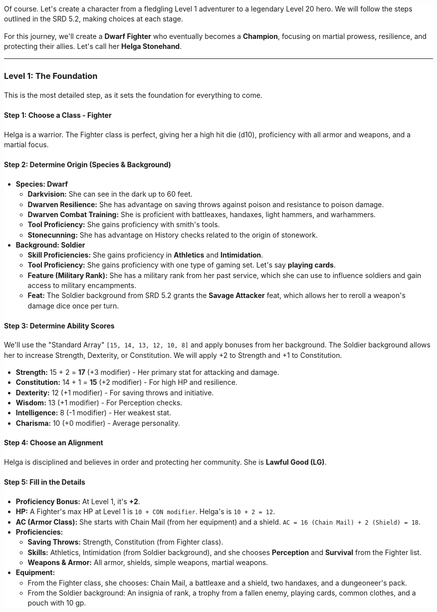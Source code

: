 Of course. Let's create a character from a fledgling Level 1 adventurer to a legendary Level 20 hero. We will follow the steps outlined in the SRD 5.2, making choices at each stage.

For this journey, we'll create a **Dwarf Fighter** who eventually becomes a **Champion**, focusing on martial prowess, resilience, and protecting their allies. Let's call her **Helga Stonehand**.

---

### **Level 1: The Foundation**

This is the most detailed step, as it sets the foundation for everything to come.

#### **Step 1: Choose a Class - Fighter**
Helga is a warrior. The Fighter class is perfect, giving her a high hit die (d10), proficiency with all armor and weapons, and a martial focus.

#### **Step 2: Determine Origin (Species & Background)**
*   **Species: Dwarf**
    *   **Darkvision:** She can see in the dark up to 60 feet.
    *   **Dwarven Resilience:** She has advantage on saving throws against poison and resistance to poison damage.
    *   **Dwarven Combat Training:** She is proficient with battleaxes, handaxes, light hammers, and warhammers.
    *   **Tool Proficiency:** She gains proficiency with smith's tools.
    *   **Stonecunning:** She has advantage on History checks related to the origin of stonework.
*   **Background: Soldier**
    *   **Skill Proficiencies:** She gains proficiency in **Athletics** and **Intimidation**.
    *   **Tool Proficiency:** She gains proficiency with one type of gaming set. Let's say **playing cards**.
    *   **Feature (Military Rank):** She has a military rank from her past service, which she can use to influence soldiers and gain access to military encampments.
    *   **Feat:** The Soldier background from SRD 5.2 grants the **Savage Attacker** feat, which allows her to reroll a weapon's damage dice once per turn.

#### **Step 3: Determine Ability Scores**
We'll use the "Standard Array" `[15, 14, 13, 12, 10, 8]` and apply bonuses from her background. The Soldier background allows her to increase Strength, Dexterity, or Constitution. We will apply +2 to Strength and +1 to Constitution.

*   **Strength:** 15 + 2 = **17** (+3 modifier) - Her primary stat for attacking and damage.
*   **Constitution:** 14 + 1 = **15** (+2 modifier) - For high HP and resilience.
*   **Dexterity:** 12 (+1 modifier) - For saving throws and initiative.
*   **Wisdom:** 13 (+1 modifier) - For Perception checks.
*   **Intelligence:** 8 (-1 modifier) - Her weakest stat.
*   **Charisma:** 10 (+0 modifier) - Average personality.

#### **Step 4: Choose an Alignment**
Helga is disciplined and believes in order and protecting her community. She is **Lawful Good (LG)**.

#### **Step 5: Fill in the Details**
*   **Proficiency Bonus:** At Level 1, it's **+2**.
*   **HP:** A Fighter's max HP at Level 1 is `10 + CON modifier`. Helga's is `10 + 2 = 12`.
*   **AC (Armor Class):** She starts with Chain Mail (from her equipment) and a shield. `AC = 16 (Chain Mail) + 2 (Shield) = 18`.
*   **Proficiencies:**
    *   **Saving Throws:** Strength, Constitution (from Fighter class).
    *   **Skills:** Athletics, Intimidation (from Soldier background), and she chooses **Perception** and **Survival** from the Fighter list.
    *   **Weapons & Armor:** All armor, shields, simple weapons, martial weapons.
*   **Equipment:**
    *   From the Fighter class, she chooses: Chain Mail, a battleaxe and a shield, two handaxes, and a dungeoneer's pack.
    *   From the Soldier background: An insignia of rank, a trophy from a fallen enemy, playing cards, common clothes, and a pouch with 10 gp.